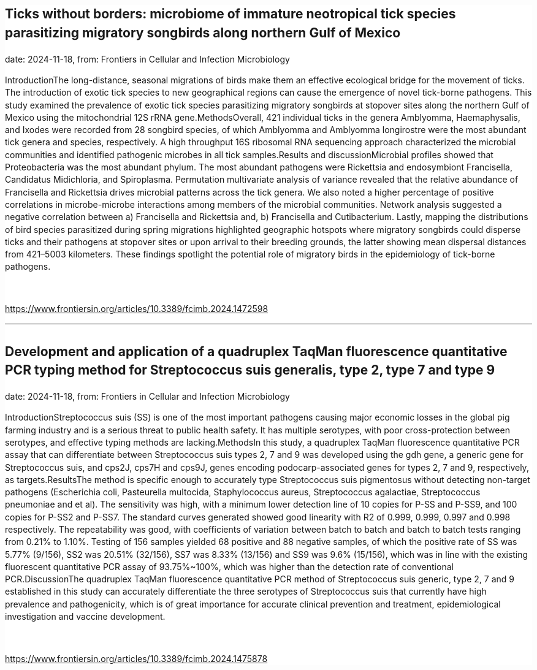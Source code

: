 ## Ticks without borders: microbiome of immature neotropical tick species parasitizing migratory songbirds along northern Gulf of Mexico

date: 2024-11-18, from: Frontiers in Cellular and Infection Microbiology

IntroductionThe long-distance, seasonal migrations of birds make them an effective ecological bridge for the movement of ticks. The introduction of exotic tick species to new geographical regions can cause the emergence of novel tick-borne pathogens. This study examined the prevalence of exotic tick species parasitizing migratory songbirds at stopover sites along the northern Gulf of Mexico using the mitochondrial 12S rRNA gene.MethodsOverall, 421 individual ticks in the genera Amblyomma, Haemaphysalis, and Ixodes were recorded from 28 songbird species, of which Amblyomma and Amblyomma longirostre were the most abundant tick genera and species, respectively. A high throughput 16S ribosomal RNA sequencing approach characterized the microbial communities and identified pathogenic microbes in all tick samples.Results and discussionMicrobial profiles showed that Proteobacteria was the most abundant phylum. The most abundant pathogens were Rickettsia and endosymbiont Francisella, Candidatus Midichloria, and Spiroplasma. Permutation multivariate analysis of variance revealed that the relative abundance of Francisella and Rickettsia drives microbial patterns across the tick genera. We also noted a higher percentage of positive correlations in microbe-microbe interactions among members of the microbial communities. Network analysis suggested a negative correlation between a) Francisella and Rickettsia and, b) Francisella and Cutibacterium. Lastly, mapping the distributions of bird species parasitized during spring migrations highlighted geographic hotspots where migratory songbirds could disperse ticks and their pathogens at stopover sites or upon arrival to their breeding grounds, the latter showing mean dispersal distances from 421–5003 kilometers. These findings spotlight the potential role of migratory birds in the epidemiology of tick-borne pathogens. 

<br> 

<https://www.frontiersin.org/articles/10.3389/fcimb.2024.1472598>

---

## Development and application of a quadruplex TaqMan fluorescence quantitative PCR typing method for Streptococcus suis generalis, type 2, type 7 and type 9

date: 2024-11-18, from: Frontiers in Cellular and Infection Microbiology

IntroductionStreptococcus suis (SS) is one of the most important pathogens causing major economic losses in the global pig farming industry and is a serious threat to public health safety. It has multiple serotypes, with poor cross-protection between serotypes, and effective typing methods are lacking.MethodsIn this study, a quadruplex TaqMan fluorescence quantitative PCR assay that can differentiate between Streptococcus suis types 2, 7 and 9 was developed using the gdh gene, a generic gene for Streptococcus suis, and cps2J, cps7H and cps9J, genes encoding podocarp-associated genes for types 2, 7 and 9, respectively, as targets.ResultsThe method is specific enough to accurately type Streptococcus suis pigmentosus without detecting non-target pathogens (Escherichia coli, Pasteurella multocida, Staphylococcus aureus, Streptococcus agalactiae, Streptococcus pneumoniae and et al). The sensitivity was high, with a minimum lower detection line of 10 copies for P-SS and P-SS9, and 100 copies for P-SS2 and P-SS7. The standard curves generated showed good linearity with R2 of 0.999, 0.999, 0.997 and 0.998 respectively. The repeatability was good, with coefficients of variation between batch to batch and batch to batch tests ranging from 0.21% to 1.10%. Testing of 156 samples yielded 68 positive and 88 negative samples, of which the positive rate of SS was 5.77% (9/156), SS2 was 20.51% (32/156), SS7 was 8.33% (13/156) and SS9 was 9.6% (15/156), which was in line with the existing fluorescent quantitative PCR assay of 93.75%~100%, which was higher than the detection rate of conventional PCR.DiscussionThe quadruplex TaqMan fluorescence quantitative PCR method of Streptococcus suis generic, type 2, 7 and 9 established in this study can accurately differentiate the three serotypes of Streptococcus suis that currently have high prevalence and pathogenicity, which is of great importance for accurate clinical prevention and treatment, epidemiological investigation and vaccine development. 

<br> 

<https://www.frontiersin.org/articles/10.3389/fcimb.2024.1475878>

